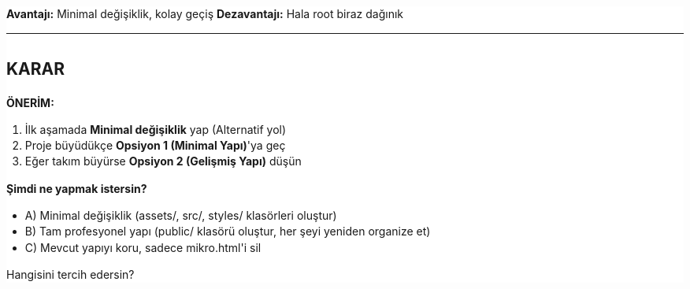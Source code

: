 **Avantajı:** Minimal değişiklik, kolay geçiş
**Dezavantajı:** Hala root biraz dağınık

---

## KARAR

**ÖNERİM:**
1. İlk aşamada **Minimal değişiklik** yap (Alternatif yol)
2. Proje büyüdükçe **Opsiyon 1 (Minimal Yapı)**'ya geç
3. Eğer takım büyürse **Opsiyon 2 (Gelişmiş Yapı)** düşün

**Şimdi ne yapmak istersin?**
- A) Minimal değişiklik (assets/, src/, styles/ klasörleri oluştur)
- B) Tam profesyonel yapı (public/ klasörü oluştur, her şeyi yeniden organize et)
- C) Mevcut yapıyı koru, sadece mikro.html'i sil

Hangisini tercih edersin?
